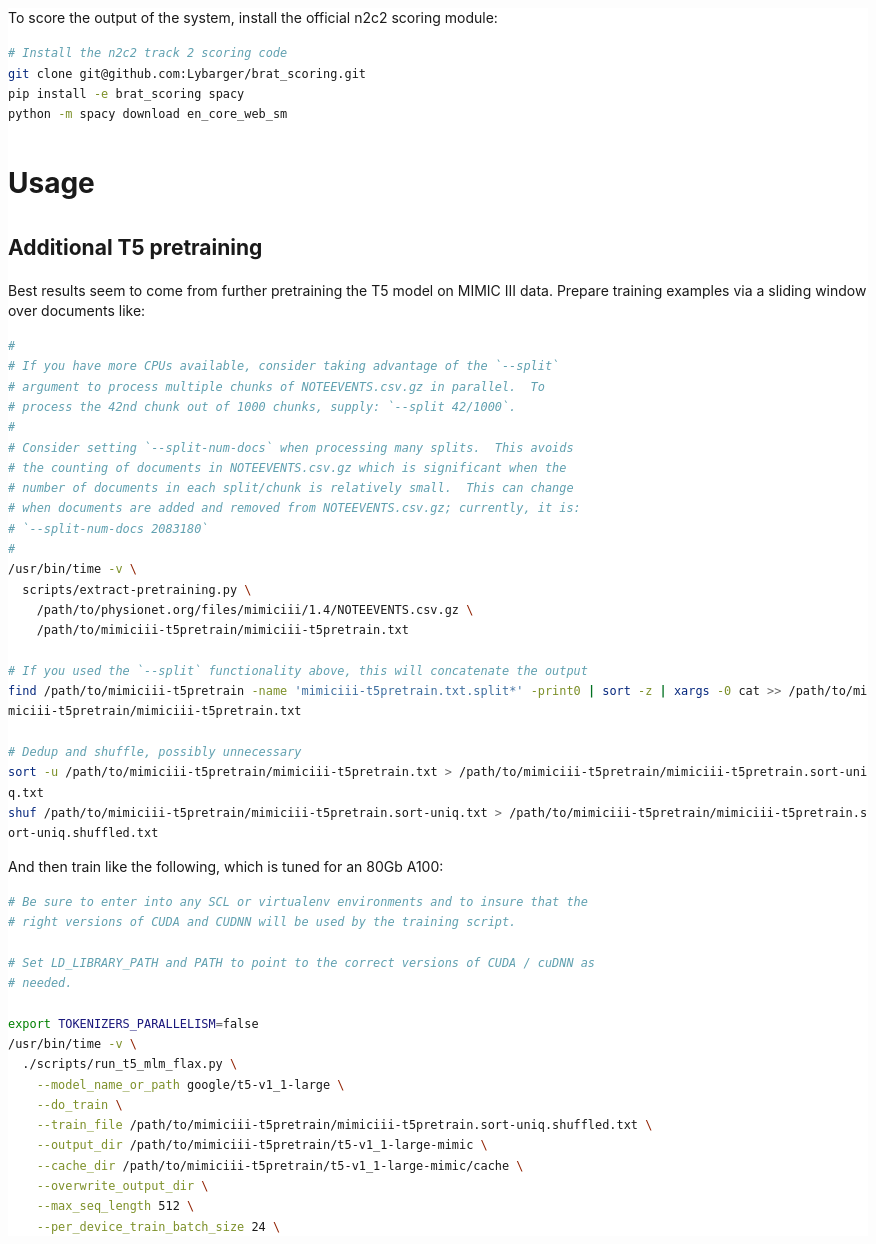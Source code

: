 To score the output of the system, install the official n2c2 scoring module:

```sh
# Install the n2c2 track 2 scoring code
git clone git@github.com:Lybarger/brat_scoring.git
pip install -e brat_scoring spacy
python -m spacy download en_core_web_sm
```


# Usage


## Additional T5 pretraining
Best results seem to come from further pretraining the T5 model on MIMIC III
data.  Prepare training examples via a sliding window over documents like:

```sh
#
# If you have more CPUs available, consider taking advantage of the `--split`
# argument to process multiple chunks of NOTEEVENTS.csv.gz in parallel.  To
# process the 42nd chunk out of 1000 chunks, supply: `--split 42/1000`.
#
# Consider setting `--split-num-docs` when processing many splits.  This avoids
# the counting of documents in NOTEEVENTS.csv.gz which is significant when the
# number of documents in each split/chunk is relatively small.  This can change
# when documents are added and removed from NOTEEVENTS.csv.gz; currently, it is:
# `--split-num-docs 2083180`
#
/usr/bin/time -v \
  scripts/extract-pretraining.py \
    /path/to/physionet.org/files/mimiciii/1.4/NOTEEVENTS.csv.gz \
    /path/to/mimiciii-t5pretrain/mimiciii-t5pretrain.txt

# If you used the `--split` functionality above, this will concatenate the output
find /path/to/mimiciii-t5pretrain -name 'mimiciii-t5pretrain.txt.split*' -print0 | sort -z | xargs -0 cat >> /path/to/mimiciii-t5pretrain/mimiciii-t5pretrain.txt

# Dedup and shuffle, possibly unnecessary
sort -u /path/to/mimiciii-t5pretrain/mimiciii-t5pretrain.txt > /path/to/mimiciii-t5pretrain/mimiciii-t5pretrain.sort-uniq.txt
shuf /path/to/mimiciii-t5pretrain/mimiciii-t5pretrain.sort-uniq.txt > /path/to/mimiciii-t5pretrain/mimiciii-t5pretrain.sort-uniq.shuffled.txt
```

And then train like the following, which is tuned for an 80Gb A100:

```sh
# Be sure to enter into any SCL or virtualenv environments and to insure that the
# right versions of CUDA and CUDNN will be used by the training script.

# Set LD_LIBRARY_PATH and PATH to point to the correct versions of CUDA / cuDNN as
# needed.

export TOKENIZERS_PARALLELISM=false
/usr/bin/time -v \
  ./scripts/run_t5_mlm_flax.py \
    --model_name_or_path google/t5-v1_1-large \
    --do_train \
    --train_file /path/to/mimiciii-t5pretrain/mimiciii-t5pretrain.sort-uniq.shuffled.txt \
    --output_dir /path/to/mimiciii-t5pretrain/t5-v1_1-large-mimic \
    --cache_dir /path/to/mimiciii-t5pretrain/t5-v1_1-large-mimic/cache \
    --overwrite_output_dir \
    --max_seq_length 512 \
    --per_device_train_batch_size 24 \
```